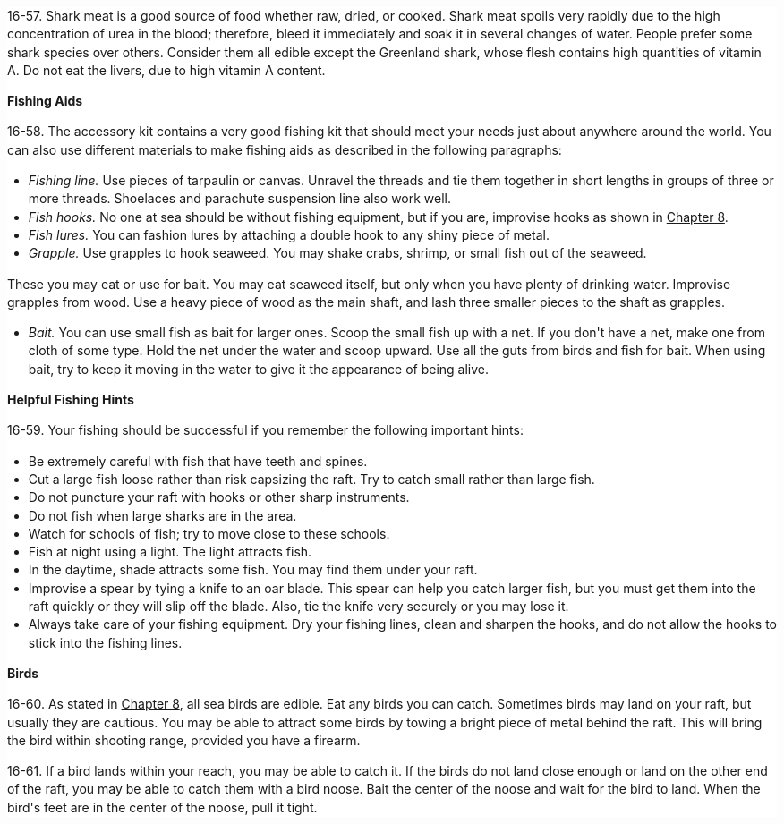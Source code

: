 16-57\. Shark meat is a good source of food whether raw, dried, or cooked. Shark meat spoils very rapidly due to the high concentration of urea in the blood; therefore, bleed it immediately and soak it in several changes of water. People prefer some shark species over others. Consider them all edible except the Greenland shark, whose flesh contains high quantities of vitamin A. Do not eat the livers, due to high vitamin A content.

**Fishing Aids**

16-58\. The accessory kit contains a very good fishing kit that should meet your needs just about anywhere around the world. You can also use different materials to make fishing aids as described in the following paragraphs:
*  _Fishing line._ Use pieces of tarpaulin or canvas. Unravel the threads and tie them together in short lengths in groups of three or more threads. Shoelaces and parachute suspension line also work well.
*  _Fish hooks._ No one at sea should be without fishing equipment, but if you are, improvise hooks as shown in [Chapter 8](08).
*  _Fish lures._ You can fashion lures by attaching a double hook to any shiny piece of metal.
*  _Grapple._ Use grapples to hook seaweed. You may shake crabs, shrimp, or small fish out of the seaweed.

These you may eat or use for bait. You may eat seaweed itself, but only when you have plenty of drinking water. Improvise grapples from wood. Use a heavy piece of wood as the main shaft, and lash three smaller pieces to the shaft as grapples.
*  _Bait._ You can use small fish as bait for larger ones. Scoop the small fish up with a net. If you don't have a net, make one from cloth of some type. Hold the net under the water and scoop upward. Use all the guts from birds and fish for bait. When using bait, try to keep it moving in the water to give it the appearance of being alive.

**Helpful Fishing Hints**

16-59\. Your fishing should be successful if you remember the following important hints:
*  Be extremely careful with fish that have teeth and spines.
*  Cut a large fish loose rather than risk capsizing the raft. Try to catch small rather than large fish.
*  Do not puncture your raft with hooks or other sharp instruments.
*  Do not fish when large sharks are in the area.
*  Watch for schools of fish; try to move close to these schools.
*  Fish at night using a light. The light attracts fish.
*  In the daytime, shade attracts some fish. You may find them under your raft.
*  Improvise a spear by tying a knife to an oar blade. This spear can help you catch larger fish, but you must get them into the raft quickly or they will slip off the blade. Also, tie the knife very securely or you may lose it.
*  Always take care of your fishing equipment. Dry your fishing lines, clean and sharpen the hooks, and do not allow the hooks to stick into the fishing lines.

**Birds**

16-60\. As stated in [Chapter 8](08), all sea birds are edible. Eat any birds you can catch. Sometimes birds may land on your raft, but usually they are cautious. You may be able to attract some birds by towing a bright piece of metal behind the raft. This will bring the bird within shooting range, provided you have a firearm.

16-61\. If a bird lands within your reach, you may be able to catch it. If the birds do not land close enough or land on the other end of the raft, you may be able to catch them with a bird noose. Bait the center of the noose and wait for the bird to land. When the bird's feet are in the center of the noose, pull it tight.

